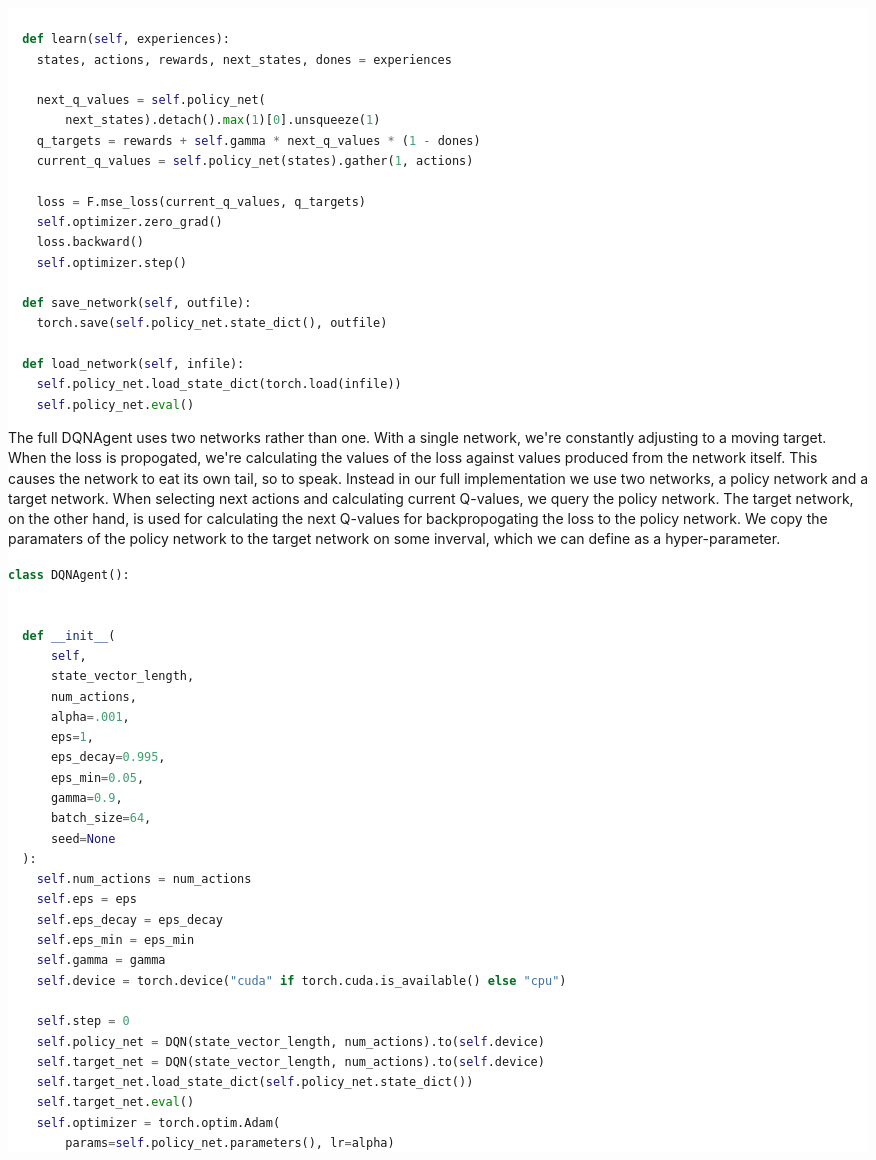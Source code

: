 ```python

  def learn(self, experiences):
    states, actions, rewards, next_states, dones = experiences

    next_q_values = self.policy_net(
        next_states).detach().max(1)[0].unsqueeze(1)
    q_targets = rewards + self.gamma * next_q_values * (1 - dones)
    current_q_values = self.policy_net(states).gather(1, actions)

    loss = F.mse_loss(current_q_values, q_targets)
    self.optimizer.zero_grad()
    loss.backward()
    self.optimizer.step()

  def save_network(self, outfile):
    torch.save(self.policy_net.state_dict(), outfile)

  def load_network(self, infile):
    self.policy_net.load_state_dict(torch.load(infile))
    self.policy_net.eval()

```

The full DQNAgent uses two networks rather than one. With a single network, we're constantly adjusting to a moving target. When the loss is propogated, we're calculating the values of the loss against values produced from the network itself. This causes the network to eat its own tail, so to speak. Instead in our full implementation we use two networks, a policy network and a target network. When selecting next actions and calculating current Q-values, we query the policy network. The target network, on the other hand, is used for calculating the next Q-values for backpropogating the loss to the policy network. We copy the paramaters of the policy network to the target network on some inverval, which we can define as a hyper-parameter.


```python
class DQNAgent():


  def __init__(
      self,
      state_vector_length,
      num_actions,
      alpha=.001,
      eps=1,
      eps_decay=0.995,
      eps_min=0.05,
      gamma=0.9,
      batch_size=64,
      seed=None
  ):
    self.num_actions = num_actions
    self.eps = eps
    self.eps_decay = eps_decay
    self.eps_min = eps_min
    self.gamma = gamma
    self.device = torch.device("cuda" if torch.cuda.is_available() else "cpu")

    self.step = 0
    self.policy_net = DQN(state_vector_length, num_actions).to(self.device)
    self.target_net = DQN(state_vector_length, num_actions).to(self.device)
    self.target_net.load_state_dict(self.policy_net.state_dict())
    self.target_net.eval()
    self.optimizer = torch.optim.Adam(
        params=self.policy_net.parameters(), lr=alpha)

```

[^1]: Mnih, V., Kavukcuoglu, K., Silver, D., Graves, A., Antonoglou, I., Wierstra, D., & Riedmiller, M. (2013). Playing atari with deep reinforcement learning. *arXiv preprint arXiv:1312.5602*.